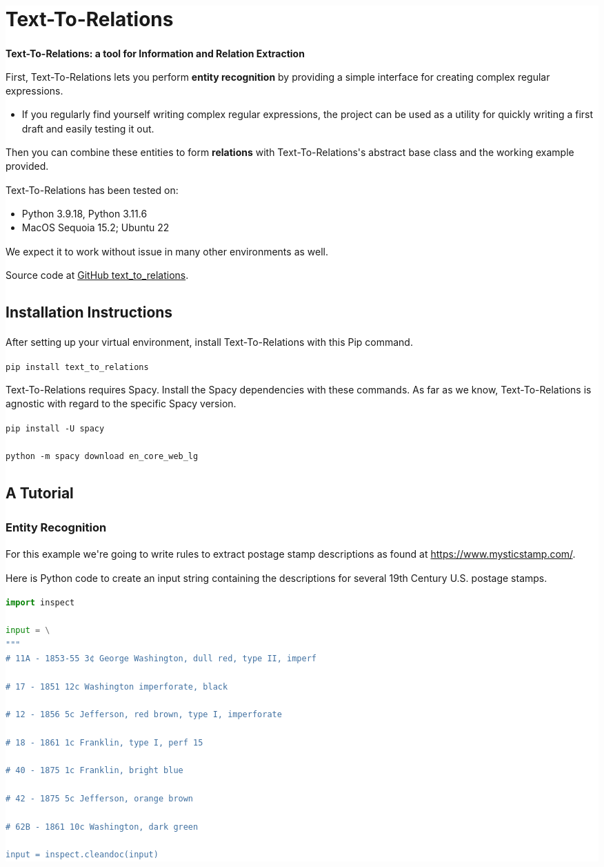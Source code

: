 # Text-To-Relations 

**Text-To-Relations: a tool for Information and Relation Extraction**

First, Text-To-Relations lets you perform **entity recognition** by providing a simple interface for creating complex regular expressions.
- If you regularly find yourself writing complex regular expressions, the project can be used as a utility for quickly writing a first draft and easily testing it out.

Then you can combine these entities to form **relations** with Text-To-Relations's abstract base class and the working example provided.

Text-To-Relations has been tested on:
- Python 3.9.18, Python 3.11.6
- MacOS Sequoia 15.2; Ubuntu 22

We expect it to work without issue in many other environments as well.

Source code at [GitHub text_to_relations](https://github.com/jkurlandski01/text_to_relations).

## Installation Instructions

After setting up your virtual environment, install Text-To-Relations with this Pip command.
```
pip install text_to_relations
```

Text-To-Relations requires Spacy.  Install the Spacy dependencies with these commands. As far as we know, Text-To-Relations is agnostic with regard to the specific Spacy version.

```
pip install -U spacy

python -m spacy download en_core_web_lg
```


## A Tutorial

### Entity Recognition

For this example we're going to write rules to extract postage stamp descriptions as found at https://www.mysticstamp.com/.

Here is Python code to create an input string containing the descriptions for several 19th Century U.S. postage stamps.

```python
import inspect

input = \
"""
# 11A - 1853-55 3¢ George Washington, dull red, type II, imperf

# 17 - 1851 12c Washington imperforate, black

# 12 - 1856 5c Jefferson, red brown, type I, imperforate

# 18 - 1861 1c Franklin, type I, perf 15

# 40 - 1875 1c Franklin, bright blue

# 42 - 1875 5c Jefferson, orange brown

# 62B - 1861 10c Washington, dark green

input = inspect.cleandoc(input)
```